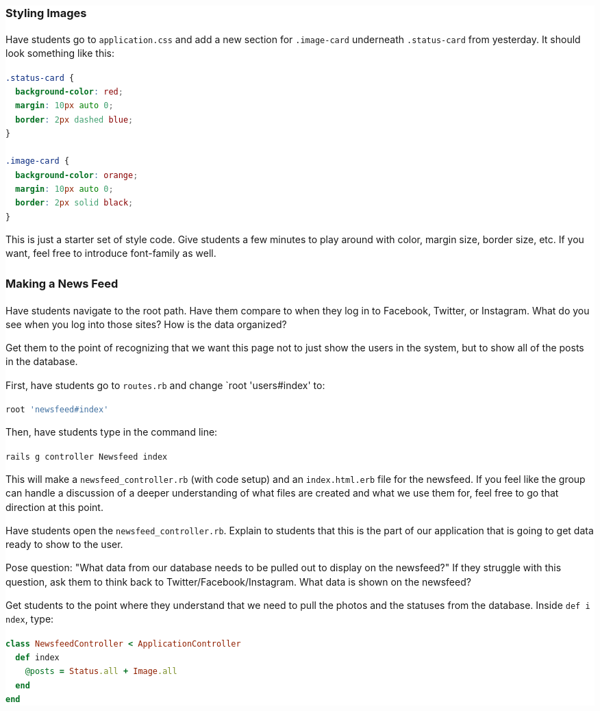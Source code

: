 ### Styling Images

Have students go to `application.css` and add a new section for `.image-card` underneath `.status-card` from yesterday. It should look something like this:

```css
.status-card {
  background-color: red;
  margin: 10px auto 0;
  border: 2px dashed blue;
}

.image-card {
  background-color: orange;
  margin: 10px auto 0;
  border: 2px solid black;
}
```

This is just a starter set of style code. Give students a few minutes to play around with color, margin size, border size, etc. If you want, feel free to introduce font-family as well. 

### Making a News Feed

Have students navigate to the root path. Have them compare to when they log in to Facebook, Twitter, or Instagram. What do you see when you log into those sites? How is the data organized? 

Get them to the point of recognizing that we want this page not to just show the users in the system, but to show all of the posts in the database. 

First, have students go to `routes.rb` and change `root 'users#index' to:

```ruby
root 'newsfeed#index'
```

Then, have students type in the command line:

```
rails g controller Newsfeed index
```

This will make a `newsfeed_controller.rb` (with code setup) and an `index.html.erb` file for the newsfeed. If you feel like the group can handle a discussion of a deeper understanding of what files are created and what we use them for, feel free to go that direction at this point. 

Have students open the `newsfeed_controller.rb`. Explain to students that this is the part of our application that is going to get data ready to show to the user.

Pose question: "What data from our database needs to be pulled out to display on the newsfeed?" If they struggle with this question, ask them to think back to Twitter/Facebook/Instagram. What data is shown on the newsfeed? 

Get students to the point where they understand that we need to pull the photos and the statuses from the database. Inside `def index`, type:

```ruby
class NewsfeedController < ApplicationController
  def index
    @posts = Status.all + Image.all
  end
end
```
